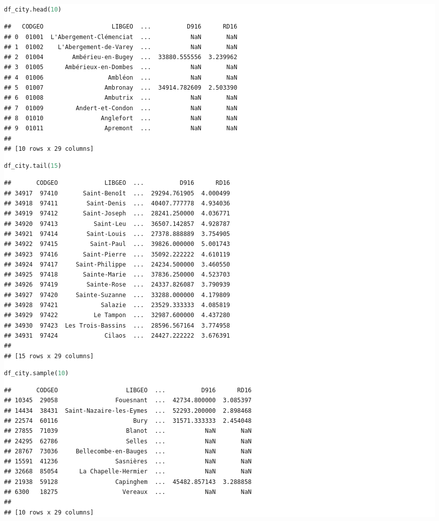 
```python
df_city.head(10)
```

```
##   CODGEO                   LIBGEO  ...          D916      RD16
## 0  01001  L'Abergement-Clémenciat  ...           NaN       NaN
## 1  01002    L'Abergement-de-Varey  ...           NaN       NaN
## 2  01004        Ambérieu-en-Bugey  ...  33880.555556  3.239962
## 3  01005      Ambérieux-en-Dombes  ...           NaN       NaN
## 4  01006                  Ambléon  ...           NaN       NaN
## 5  01007                 Ambronay  ...  34914.782609  2.503390
## 6  01008                 Ambutrix  ...           NaN       NaN
## 7  01009         Andert-et-Condon  ...           NaN       NaN
## 8  01010                Anglefort  ...           NaN       NaN
## 9  01011                 Apremont  ...           NaN       NaN
## 
## [10 rows x 29 columns]
```

```python
df_city.tail(15)
```

```
##       CODGEO             LIBGEO  ...          D916      RD16
## 34917  97410       Saint-Benoît  ...  29294.761905  4.000499
## 34918  97411        Saint-Denis  ...  40407.777778  4.934036
## 34919  97412       Saint-Joseph  ...  28241.250000  4.036771
## 34920  97413          Saint-Leu  ...  36507.142857  4.928787
## 34921  97414        Saint-Louis  ...  27378.888889  3.754905
## 34922  97415         Saint-Paul  ...  39826.000000  5.001743
## 34923  97416       Saint-Pierre  ...  35092.222222  4.610119
## 34924  97417     Saint-Philippe  ...  24234.500000  3.460550
## 34925  97418       Sainte-Marie  ...  37836.250000  4.523703
## 34926  97419        Sainte-Rose  ...  24337.826087  3.790939
## 34927  97420     Sainte-Suzanne  ...  33288.000000  4.179809
## 34928  97421            Salazie  ...  23529.333333  4.085819
## 34929  97422          Le Tampon  ...  32987.600000  4.437280
## 34930  97423  Les Trois-Bassins  ...  28596.567164  3.774958
## 34931  97424             Cilaos  ...  24427.222222  3.676391
## 
## [15 rows x 29 columns]
```

```python
df_city.sample(10)
```

```
##       CODGEO                   LIBGEO  ...          D916      RD16
## 10345  29058                Fouesnant  ...  42734.800000  3.085397
## 14434  38431  Saint-Nazaire-les-Eymes  ...  52293.200000  2.898468
## 22574  60116                     Bury  ...  31571.333333  2.454048
## 27855  71039                   Blanot  ...           NaN       NaN
## 24295  62786                   Selles  ...           NaN       NaN
## 28767  73036     Bellecombe-en-Bauges  ...           NaN       NaN
## 15591  41236                Sasnières  ...           NaN       NaN
## 32668  85054      La Chapelle-Hermier  ...           NaN       NaN
## 21938  59128                Capinghem  ...  45482.857143  3.288858
## 6300   18275                  Vereaux  ...           NaN       NaN
## 
## [10 rows x 29 columns]
```
